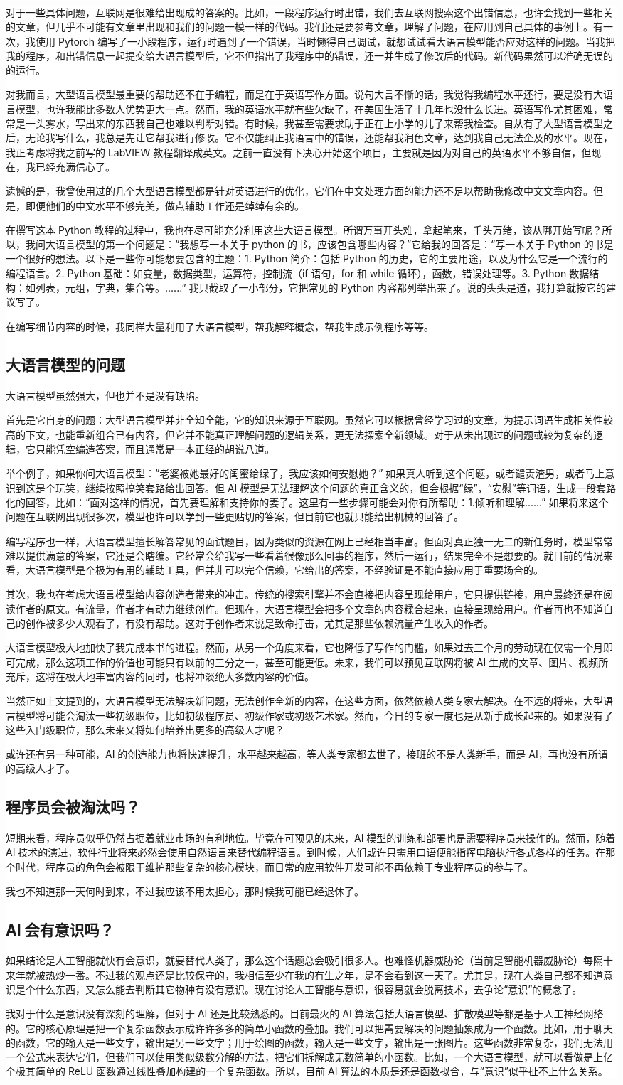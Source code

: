 对于一些具体问题，互联网是很难给出现成的答案的。比如，一段程序运行时出错，我们去互联网搜索这个出错信息，也许会找到一些相关的文章，但几乎不可能有文章里出现和我们的问题一模一样的代码。我们还是要参考文章，理解了问题，在应用到自己具体的事例上。有一次，我使用 Pytorch 编写了一小段程序，运行时遇到了一个错误，当时懒得自己调试，就想试试看大语言模型能否应对这样的问题。当我把我的程序，和出错信息一起提交给大语言模型后，它不但指出了我程序中的错误，还一并生成了修改后的代码。新代码果然可以准确无误的的运行。

对我而言，大型语言模型最重要的帮助还不在于编程，而是在于英语写作方面。说句大言不惭的话，我觉得我编程水平还行，要是没有大语言模型，也许我能比多数人优势更大一点。然而，我的英语水平就有些欠缺了，在美国生活了十几年也没什么长进。英语写作尤其困难，常常是一头雾水，写出来的东西我自己也难以判断对错。有时候，我甚至需要求助于正在上小学的儿子来帮我检查。自从有了大型语言模型之后，无论我写什么，我总是先让它帮我进行修改。它不仅能纠正我语言中的错误，还能帮我润色文章，达到我自己无法企及的水平。现在，我正考虑将我之前写的 LabVIEW 教程翻译成英文。之前一直没有下决心开始这个项目，主要就是因为对自己的英语水平不够自信，但现在，我已经充满信心了。

遗憾的是，我曾使用过的几个大型语言模型都是针对英语进行的优化，它们在中文处理方面的能力还不足以帮助我修改中文文章内容。但是，即便他们的中文水平不够完美，做点辅助工作还是绰绰有余的。

在撰写这本 Python 教程的过程中，我也在尽可能充分利用这些大语言模型。所谓万事开头难，拿起笔来，千头万绪，该从哪开始写呢？所以，我问大语言模型的第一个问题是：“我想写一本关于 python 的书，应该包含哪些内容？”它给我的回答是：“写一本关于 Python 的书是一个很好的想法。以下是一些你可能想要包含的主题：1. Python 简介：包括 Python 的历史，它的主要用途，以及为什么它是一个流行的编程语言。2. Python 基础：如变量，数据类型，运算符，控制流（if 语句，for 和 while 循环），函数，错误处理等。3. Python 数据结构：如列表，元组，字典，集合等。......” 我只截取了一小部分，它把常见的 Python 内容都列举出来了。说的头头是道，我打算就按它的建议写了。

在编写细节内容的时候，我同样大量利用了大语言模型，帮我解释概念，帮我生成示例程序等等。

## 大语言模型的问题

大语言模型虽然强大，但也并不是没有缺陷。

首先是它自身的问题：大型语言模型并非全知全能，它的知识来源于互联网。虽然它可以根据曾经学习过的文章，为提示词语生成相关性较高的下文，也能重新组合已有内容，但它并不能真正理解问题的逻辑关系，更无法探索全新领域。对于从未出现过的问题或较为复杂的逻辑，它只能凭空编造答案，而且通常是一本正经的胡说八道。

举个例子，如果你问大语言模型：“老婆被她最好的闺蜜给绿了，我应该如何安慰她？” 如果真人听到这个问题，或者谴责渣男，或者马上意识到这是个玩笑，继续按照搞笑套路给出回答。但 AI 模型是无法理解这个问题的真正含义的，但会根据“绿”，“安慰”等词语，生成一段套路化的回答，比如：“面对这样的情况，首先要理解和支持你的妻子。这里有一些步骤可能会对你有所帮助：1.倾听和理解......” 如果将来这个问题在互联网出现很多次，模型也许可以学到一些更贴切的答案，但目前它也就只能给出机械的回答了。

编写程序也一样，大语言模型擅长解答常见的面试题目，因为类似的资源在网上已经相当丰富。但面对真正独一无二的新任务时，模型常常难以提供满意的答案，它还是会瞎编。它经常会给我写一些看着很像那么回事的程序，然后一运行，结果完全不是想要的。就目前的情况来看，大语言模型是个极为有用的辅助工具，但并非可以完全信赖，它给出的答案，不经验证是不能直接应用于重要场合的。

其次，我也在考虑大语言模型给内容创造者带来的冲击。传统的搜索引擎并不会直接把内容呈现给用户，它只提供链接，用户最终还是在阅读作者的原文。有流量，作者才有动力继续创作。但现在，大语言模型会把多个文章的内容糅合起来，直接呈现给用户。作者再也不知道自己的创作被多少人观看了，有没有帮助。这对于创作者来说是致命打击，尤其是那些依赖流量产生收入的作者。

大语言模型极大地加快了我完成本书的进程。然而，从另一个角度来看，它也降低了写作的门槛，如果过去三个月的劳动现在仅需一个月即可完成，那么这项工作的价值也可能只有以前的三分之一，甚至可能更低。未来，我们可以预见互联网将被 AI 生成的文章、图片、视频所充斥，这将在极大地丰富内容的同时，也将冲淡绝大多数内容的价值。

当然正如上文提到的，大语言模型无法解决新问题，无法创作全新的内容，在这些方面，依然依赖人类专家去解决。在不远的将来，大型语言模型将可能会淘汰一些初级职位，比如初级程序员、初级作家或初级艺术家。然而，今日的专家一度也是从新手成长起来的。如果没有了这些入门级职位，那么未来又将如何培养出更多的高级人才呢？

或许还有另一种可能，AI 的创造能力也将快速提升，水平越来越高，等人类专家都去世了，接班的不是人类新手，而是 AI，再也没有所谓的高级人才了。

## 程序员会被淘汰吗？

短期来看，程序员似乎仍然占据着就业市场的有利地位。毕竟在可预见的未来，AI 模型的训练和部署也是需要程序员来操作的。然而，随着 AI 技术的演进，软件行业将来必然会使用自然语言来替代编程语言。到时候，人们或许只需用口语便能指挥电脑执行各式各样的任务。在那个时代，程序员的角色会被限于维护那些复杂的核心模块，而日常的应用软件开发可能不再依赖于专业程序员的参与了。

我也不知道那一天何时到来，不过我应该不用太担心，那时候我可能已经退休了。

## AI 会有意识吗？

如果结论是人工智能就快有会意识，就要替代人类了，那么这个话题总会吸引很多人。也难怪机器威胁论（当前是智能机器威胁论）每隔十来年就被热炒一番。不过我的观点还是比较保守的，我相信至少在我的有生之年，是不会看到这一天了。尤其是，现在人类自己都不知道意识是个什么东西，又怎么能去判断其它物种有没有意识。现在讨论人工智能与意识，很容易就会脱离技术，去争论“意识”的概念了。

我对于什么是意识没有深刻的理解，但对于 AI 还是比较熟悉的。目前最火的 AI 算法包括大语言模型、扩散模型等都是基于人工神经网络的。它的核心原理是把一个复杂函数表示成许许多多的简单小函数的叠加。我们可以把需要解决的问题抽象成为一个函数。比如，用于聊天的函数，它的输入是一些文字，输出是另一些文字；用于绘图的函数，输入是一些文字，输出是一张图片。这些函数非常复杂，我们无法用一个公式来表达它们，但我们可以使用类似级数分解的方法，把它们拆解成无数简单的小函数。比如，一个大语言模型，就可以看做是上亿个极其简单的 ReLU 函数通过线性叠加构建的一个复杂函数。所以，目前 AI 算法的本质是还是函数拟合，与“意识”似乎扯不上什么关系。
